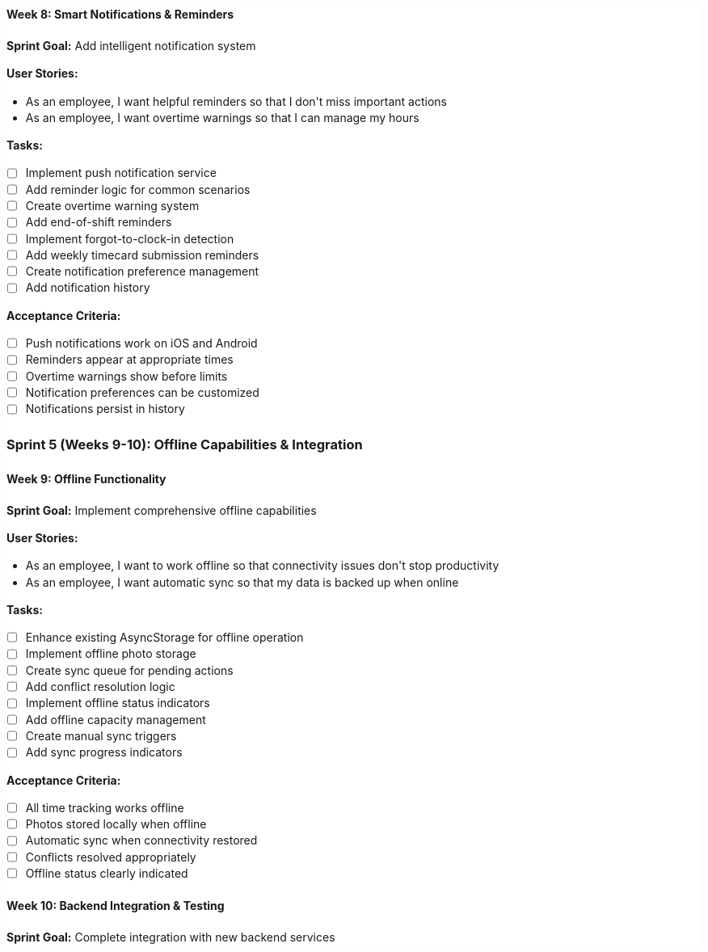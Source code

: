 #### Week 8: Smart Notifications & Reminders
**Sprint Goal:** Add intelligent notification system

**User Stories:**
- As an employee, I want helpful reminders so that I don't miss important actions
- As an employee, I want overtime warnings so that I can manage my hours

**Tasks:**
- [ ] Implement push notification service
- [ ] Add reminder logic for common scenarios
- [ ] Create overtime warning system
- [ ] Add end-of-shift reminders
- [ ] Implement forgot-to-clock-in detection
- [ ] Add weekly timecard submission reminders
- [ ] Create notification preference management
- [ ] Add notification history

**Acceptance Criteria:**
- [ ] Push notifications work on iOS and Android
- [ ] Reminders appear at appropriate times
- [ ] Overtime warnings show before limits
- [ ] Notification preferences can be customized
- [ ] Notifications persist in history

### Sprint 5 (Weeks 9-10): Offline Capabilities & Integration

#### Week 9: Offline Functionality
**Sprint Goal:** Implement comprehensive offline capabilities

**User Stories:**
- As an employee, I want to work offline so that connectivity issues don't stop productivity
- As an employee, I want automatic sync so that my data is backed up when online

**Tasks:**
- [ ] Enhance existing AsyncStorage for offline operation
- [ ] Implement offline photo storage
- [ ] Create sync queue for pending actions
- [ ] Add conflict resolution logic
- [ ] Implement offline status indicators
- [ ] Add offline capacity management
- [ ] Create manual sync triggers
- [ ] Add sync progress indicators

**Acceptance Criteria:**
- [ ] All time tracking works offline
- [ ] Photos stored locally when offline
- [ ] Automatic sync when connectivity restored
- [ ] Conflicts resolved appropriately
- [ ] Offline status clearly indicated

#### Week 10: Backend Integration & Testing
**Sprint Goal:** Complete integration with new backend services
